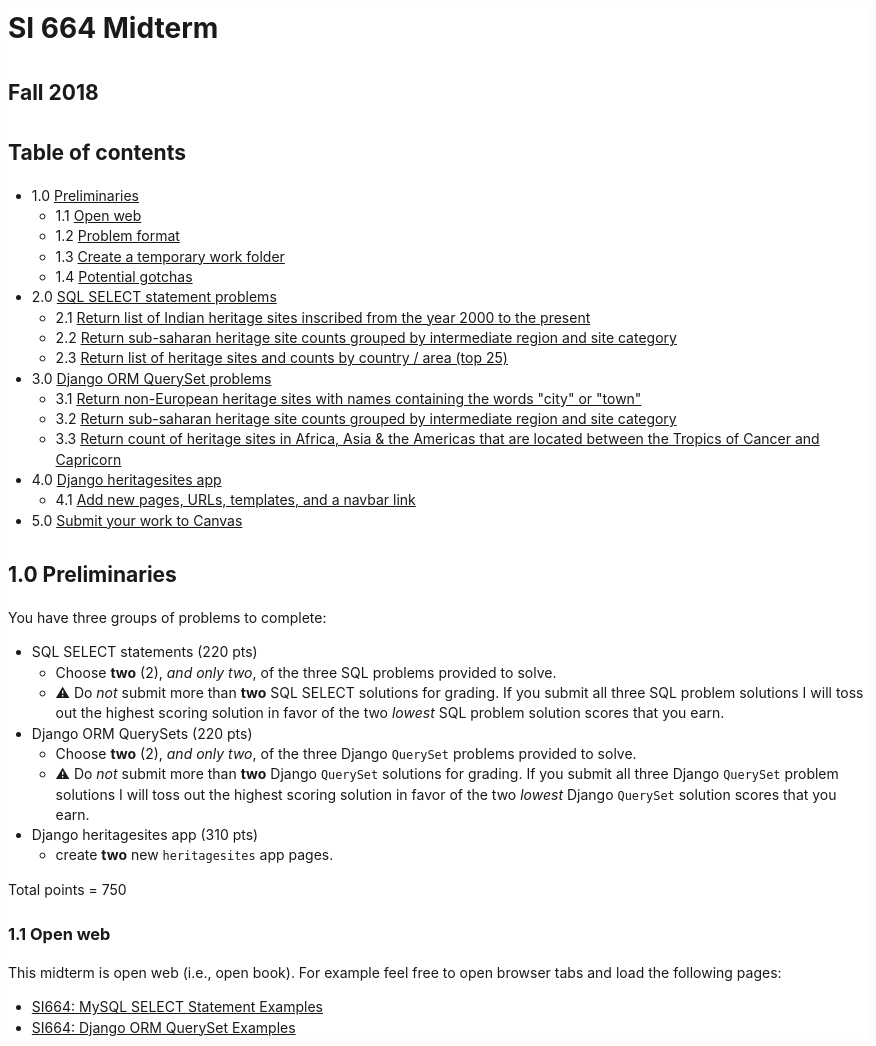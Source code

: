 # SI 664 Midterm
## Fall 2018

## Table of contents

* 1.0 [Preliminaries](#preliminaries)
  * 1.1 [Open web](#open_web)
  * 1.2 [Problem format](#problem_format)
  * 1.3 [Create a temporary work folder](#work_folder)
  * 1.4 [Potential gotchas](#gotchas)
* 2.0 [SQL SELECT statement problems](#sql_problems)
  * 2.1 [Return list of Indian heritage sites inscribed from the year 2000 to the present](#q1)
  * 2.2 [Return sub-saharan heritage site counts grouped by intermediate region and site category](#q2)
  * 2.3 [Return list of heritage sites and counts by country / area (top 25)](#q3)
* 3.0 [Django ORM QuerySet problems](#queryset_problems)
  * 3.1 [Return non-European heritage sites with names containing the words "city" or "town"](#q4)
  * 3.2 [Return sub-saharan heritage site counts grouped by intermediate region and site category](#q5)
  * 3.3 [Return count of heritage sites in Africa, Asia & the Americas that are located between the Tropics of Cancer and Capricorn](#q6)
* 4.0 [Django heritagesites app](#app)
  * 4.1 [Add new pages, URLs, templates, and a navbar link](#app_pages)
* 5.0 [Submit your work to Canvas](#submit)

## <a name="preliminaries"></a>1.0 Preliminaries
You have three groups of problems to complete:

* SQL SELECT statements (220 pts)
  - Choose __two__ (2), *and only two*, of the three SQL problems provided to solve.
  - :warning: Do *not* submit more than __two__ SQL SELECT solutions for grading. If you submit all
   three SQL problem solutions I will toss out the highest scoring solution in favor of the two *lowest* 
   SQL problem solution scores that you earn.
* Django ORM QuerySets (220 pts)
  - Choose __two__ (2), *and only two*, of the three Django `QuerySet` problems provided to solve.
  - :warning: Do *not* submit more than __two__ Django `QuerySet` solutions for grading. If you 
  submit all three Django `QuerySet` problem solutions I will toss out the highest scoring solution 
  in favor of the two *lowest* Django `QuerySet` solution scores that you earn.
* Django heritagesites app (310 pts)
  - create __two__ new `heritagesites` app pages.

Total points = 750

### <a name="open_web"></a>1.1 Open web
This midterm is open web (i.e., open book). For example feel free to open browser tabs and load the following pages:

* [SI664: MySQL SELECT Statement Examples](https://github.com/UMSI-SI664-2018Fall/SI664-docs/blob/master/sql/mysql_select_examples.md)
* [SI664: Django ORM QuerySet Examples](https://github.com/UMSI-SI664-2018Fall/SI664-docs/blob/master/orm/django_orm.md)
